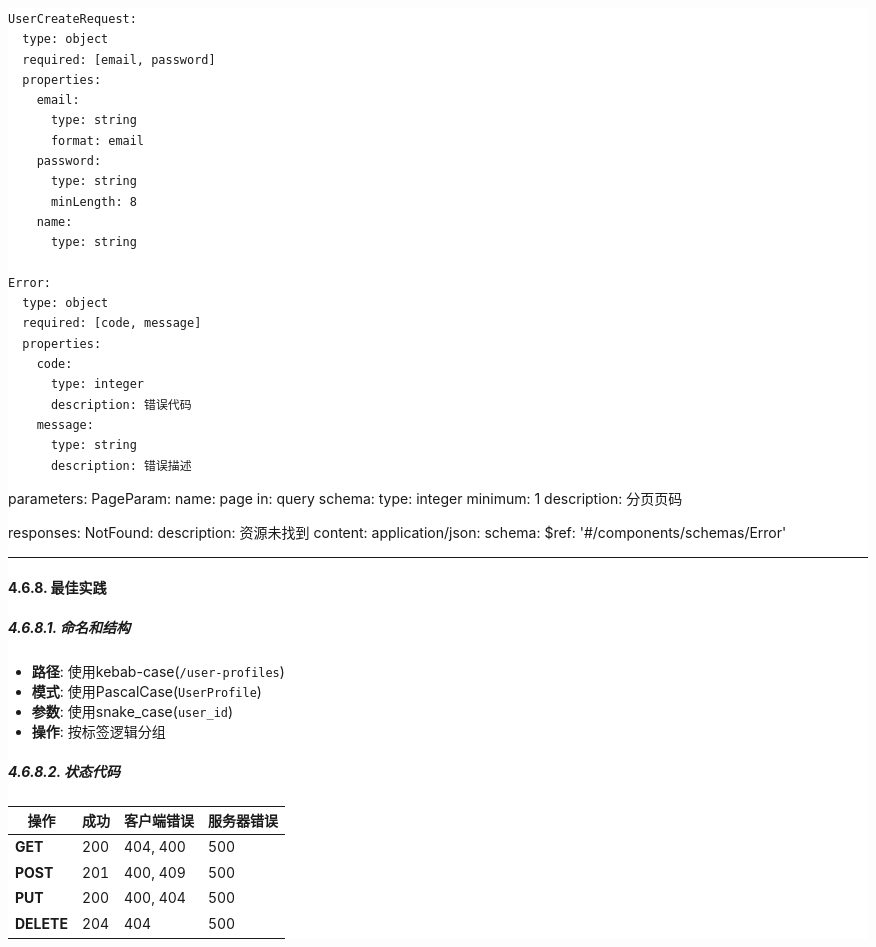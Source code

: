     UserCreateRequest:
      type: object
      required: [email, password]
      properties:
        email:
          type: string
          format: email
        password:
          type: string
          minLength: 8
        name:
          type: string
    
    Error:
      type: object
      required: [code, message]
      properties:
        code:
          type: integer
          description: 错误代码
        message:
          type: string
          description: 错误描述
  
  parameters:
    PageParam:
      name: page
      in: query
      schema:
        type: integer
        minimum: 1
      description: 分页页码
  
  responses:
    NotFound:
      description: 资源未找到
      content:
        application/json:
          schema:
            $ref: '#/components/schemas/Error'


---

#### 4.6.8. 最佳实践

##### 4.6.8.1. 命名和结构
- **路径**: 使用kebab-case(`/user-profiles`)
- **模式**: 使用PascalCase(`UserProfile`)
- **参数**: 使用snake_case(`user_id`)
- **操作**: 按标签逻辑分组

##### 4.6.8.2. 状态代码
| 操作 | 成功 | 客户端错误 | 服务器错误 |
|----------|--------|----------------|----------------|
| **GET** | 200 | 404, 400 | 500 |
| **POST** | 201 | 400, 409 | 500 |
| **PUT** | 200 | 400, 404 | 500 |
| **DELETE** | 204 | 404 | 500 |
